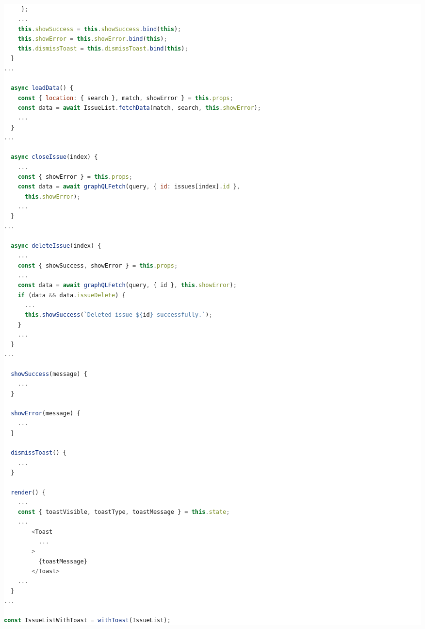 ```js
     };
    ...
    this.showSuccess = this.showSuccess.bind(this);
    this.showError = this.showError.bind(this);
    this.dismissToast = this.dismissToast.bind(this);
  }
...

  async loadData() {
    const { location: { search }, match, showError } = this.props;
    const data = await IssueList.fetchData(match, search, this.showError);
    ...
  }
...

  async closeIssue(index) {
    ...
    const { showError } = this.props;
    const data = await graphQLFetch(query, { id: issues[index].id },
      this.showError);
    ...
  }
...

  async deleteIssue(index) {
    ...
    const { showSuccess, showError } = this.props;
    ...
    const data = await graphQLFetch(query, { id }, this.showError);
    if (data && data.issueDelete) {
      ...
      this.showSuccess(`Deleted issue ${id} successfully.`);
    }
    ...
  }
...

  showSuccess(message) {
    ...
  }

  showError(message) {
    ...
  }

  dismissToast() {
    ...
  }

  render() {
    ...
    const { toastVisible, toastType, toastMessage } = this.state;
    ...
        <Toast
          ...
        >
          {toastMessage}
        </Toast>
    ...
  }
...

const IssueListWithToast = withToast(IssueList);
```